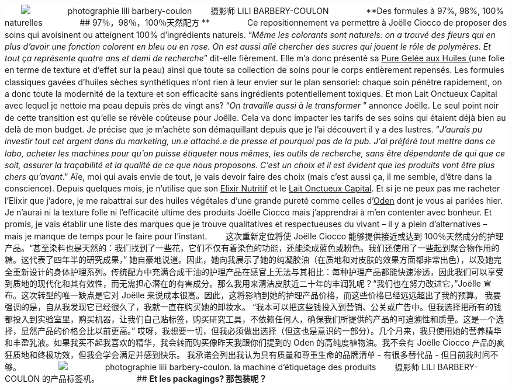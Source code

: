 　　![](https://lilibarbery.com/wp-content/uploads/2018/12/IMG_0531-800x533.jpg)
　　
　　photographie lili barbery-coulon
　　摄影师 LILI BARBERY-COULON
　　
　　\*\*Des formules à 97%, 98%, 100% naturelles
　　
　　## 97％，98％，100％天然配方 \*\*
　　
　　Ce repositionnement va permettre à Joëlle Ciocco de proposer des soins qui avoisinent ou atteignent 100% d’ingrédients naturels. “_Même les colorants sont naturels: on a trouvé des fleurs qui en plus d’avoir une fonction colorent en bleu ou en rose. On est aussi allé chercher des sucres qui jouent le rôle de polymères. Et tout ça représente quatre ans et demi de recherche_” dit-elle fièrement. Elle m’a donc présenté sa [Pure Gelée aux Huiles (](http://www.joelle-ciocco.com/fr/e-shop/serums/23-pure-gelee-aux-huiles-botaniques.html)une folie en terme de texture et d’effet sur la peau) ainsi que toute sa collection de soins pour le corps entièrement repensés. Les formules classiques gavées d’huiles sèches synthétiques n’ont rien à leur envier sur le plan sensoriel: chaque soin pénètre rapidement, on a donc toute la modernité de la texture et son efficacité sans ingrédients potentiellement toxiques. Et mon Lait Onctueux Capital avec lequel je nettoie ma peau depuis près de vingt ans? “_On travaille aussi à le transformer_ ” annonce Joëlle. Le seul point noir de cette transition est qu’elle se révèle coûteuse pour Joëlle. Cela va donc impacter les tarifs de ses soins qui étaient déjà bien au delà de mon budget. Je précise que je m’achète son démaquillant depuis que je l’ai découvert il y a des lustres. “_J’aurais pu investir tout cet argent dans du marketing, un.e attaché.e de presse et pourquoi pas de la pub. J’ai préféré tout mettre dans ce labo, acheter les machines pour qu’on puisse étiqueter nous mêmes, les outils de recherche, sans être dépendante de qui que ce soit, assurer la traçabilité et la qualité de ce que nous proposons. C’est un choix et il est évident que les produits vont être plus chers qu’avant_.” Aïe, moi qui avais envie de tout, je vais devoir faire des choix (mais c’est aussi ça, il me semble, d’être dans la conscience). Depuis quelques mois, je n’utilise que son [Elixir Nutritif](https://www.ohmycream.com/collections/joelle-ciocco/products/elixir-nutritif?variant=38934884356#ae64) et le [Lait Onctueux Capital](https://www.ohmycream.com/collections/joelle-ciocco/products/lait-onctueux-capital?variant=38934885892#ae64). Et si je ne peux pas me racheter l’Elixir que j’adore, je me rabattrai sur des huiles végétales d’une grande pureté comme celles d’[Oden](https://www.oden.fr/) dont je vous ai parlées hier. Je n’aurai ni la texture folle ni l’efficacité ultime des produits Joëlle Ciocco mais j’apprendrai à m’en contenter avec bonheur. Et promis, je vais établir une liste des marques que je trouve qualitatives et respectueuses du vivant – il y a plein d’alternatives – mais je manque de temps pour le faire pour l’instant.
　　这次重新定位将使 Joëlle Ciocco 能够提供接近或达到 100％天然成分的护理产品。“甚至染料也是天然的：我们找到了一些花，它们不仅有着染色的功能，还能染成蓝色或粉色。我们还使用了一些起到聚合物作用的糖。这代表了四年半的研究成果，” 她自豪地说道。因此，她向我展示了她的纯凝胶油（在质地和对皮肤的效果方面都非常出色），以及她完全重新设计的身体护理系列。传统配方中充满合成干油的护理产品在感官上无法与其相比：每种护理产品都能快速渗透，因此我们可以享受到质地的现代化和其有效性，而无需担心潜在的有害成分。那么我用来清洁皮肤近二十年的丰润乳呢？“我们也在努力改进它，”Joëlle 宣布。这次转型的唯一缺点是它对 Joëlle 来说成本很高。因此，这将影响到她的护理产品价格，而这些价格已经远远超出了我的预算。 我要强调的是，自从我发现它已经很久了，我就一直在购买她的卸妆水。 “我本可以把这些钱投入到营销、公关或广告中。但我选择把所有的钱都投入到实验室里，购买机器，让我们自己贴标签，购买研究工具，不依赖任何人，确保我们所提供的产品的可追溯性和质量。这是一个选择，显然产品的价格会比以前更高。” 哎呀，我想要一切，但我必须做出选择（但这也是意识的一部分）。几个月来，我只使用她的营养精华和丰盈乳液。如果我买不起我喜欢的精华，我会转而购买像昨天我跟你们提到的 Oden 的高纯度植物油。我不会有 Joëlle Ciocco 产品的疯狂质地和终极功效，但我会学会满足并感到快乐。 我承诺会列出我认为具有质量和尊重生命的品牌清单 - 有很多替代品 - 但目前我时间不够。
　　
　　![](https://lilibarbery.com/wp-content/uploads/2018/12/IMG_0535-800x533.jpg)
　　
　　photographie lili barbery-coulon. la machine d’étiquetage des produits
　　摄影师 LILI BARBERY-COULON 的产品标签机。
　　
　　## **Et les packagings? 那包装呢？**
　　